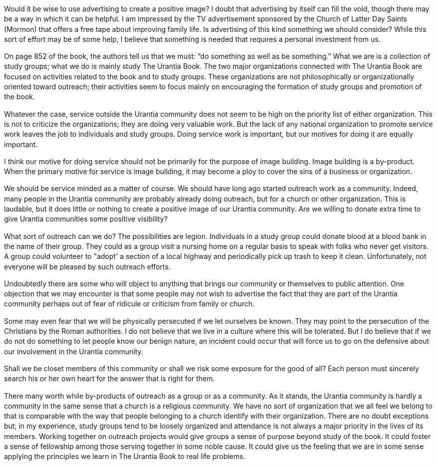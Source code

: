 Would it be wise to use advertising to create a positive image? I doubt that advertising by itself can fill the void, though there may be a way in which it can be helpful. I am impressed by the TV advertisement sponsored by the Church of Latter Day Saints (Mormon) that offers a free tape about improving family life. Is advertising of this kind something we should consider? While this sort of effort may be of some help, I believe that something is needed that requires a personal investment from us.

On page 852 of the book, the authors tell us that we must: “do something as well as be something.” What we are is a collection of study groups; what we do is mainly study The Urantia Book. The two major organizations connected with The Urantia Book are focused on activities related to the book and to study groups. These organizations are not philosophically or organizationally oriented toward outreach; their activities seem to focus mainly on encouraging the formation of study groups and promotion of the book. 

Whatever the case, service outside the Urantia community does not seem to be high on the priority list of either organization. This is not to criticize the organizations; they are doing very valuable work. But the lack of any national organization to promote service work leaves the job to individuals and study groups. Doing service work is important, but our motives for doing it are equally important.

I think our motive for doing service should not be primarily for the purpose of image building. Image building is a by-product. When the primary motive for service is image building, it may become a ploy to cover the sins of a business or organization.

We should be service minded as a matter of course.  We should have long ago started outreach work as a community. Indeed, many people in the Urantia community are probably already doing outreach, but for a church or other organization.  This is laudable, but it does little or nothing to create a positive image of our Urantia community. Are we willing to donate extra time to give Urantia communities some positive visibility?

What sort of outreach can we do? The possibilities are legion. Individuals in a study group could donate blood at a blood bank in the name of their group.  They could as a group visit a nursing home on a regular basis to speak with folks who never get visitors. A group could volunteer to "adopt' a section of a local highway and periodically pick up trash to keep it clean. Unfortunately, not everyone will be pleased by such outreach efforts.

Undoubtedly there are some who will object to anything that brings our community or themselves to public attention. One objection that we may encounter is that some people may not wish to advertise the fact that they are part of the Urantia community perhaps out of fear of ridicule or criticism from family or church.

Some may even fear that we will be physically persecuted if we let ourselves be known. They may point to the persecution of the Christians by the Roman authorities. I do not believe that we live in a culture where this will be tolerated. But I do believe that if we do not do something to let people know our benign nature, an incident could occur that will force us to go on the defensive about our involvement in the Urantia community.

Shall we be closet members of this community or shall we risk some exposure for the good of all? Each person must sincerely search his or her own heart for the answer that is right for them.

There many  worth while by-products of outreach as a group or as a community. As it stands, the Urantia community is hardly a community in the same sense that a church is a religious community. We have no sort of organization that we all feel we belong to that is comparable with the way that people belonging to a church identify with their organization. There are no doubt exceptions but, in my experience, study groups tend to be loosely organized and attendance is not always a major priority in the lives of its members. Working together on outreach projects would give groups a sense of purpose beyond study of the book. It could foster a sense of fellowship among those serving together in some noble cause. It could give us the feeling that we are in some sense applying the principles we learn in The Urantia Book to real life problems.
